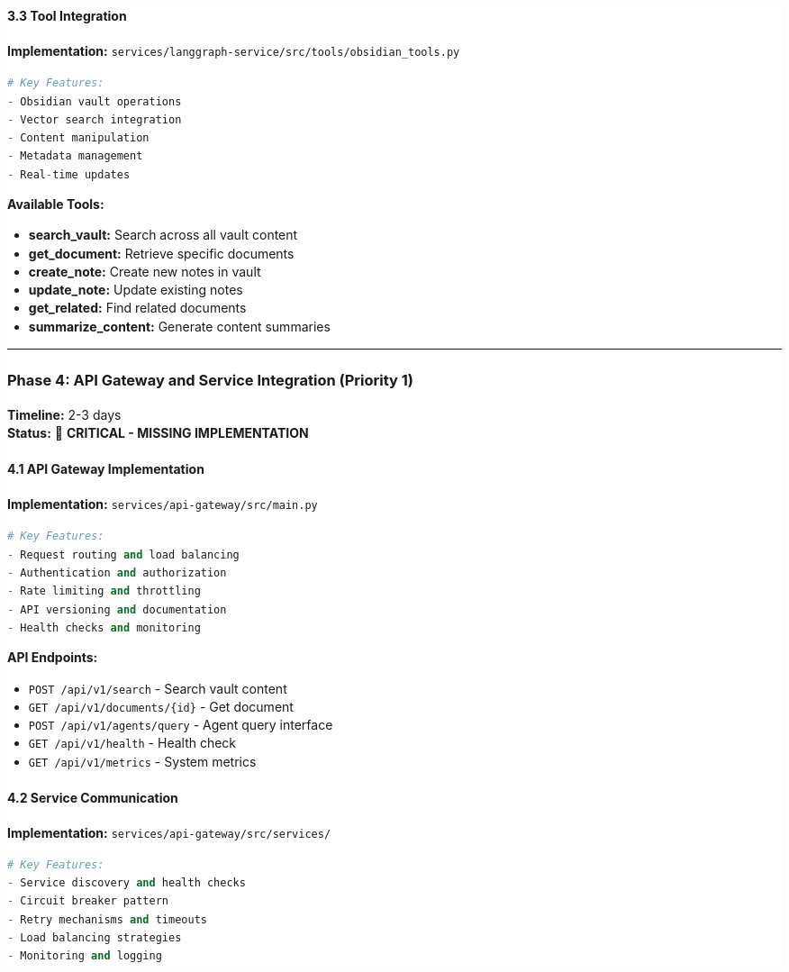 #### **3.3 Tool Integration**
**Implementation:** `services/langgraph-service/src/tools/obsidian_tools.py`

```python
# Key Features:
- Obsidian vault operations
- Vector search integration
- Content manipulation
- Metadata management
- Real-time updates
```

**Available Tools:**
- **search_vault:** Search across all vault content
- **get_document:** Retrieve specific documents
- **create_note:** Create new notes in vault
- **update_note:** Update existing notes
- **get_related:** Find related documents
- **summarize_content:** Generate content summaries

---

### **Phase 4: API Gateway and Service Integration (Priority 1)**
**Timeline:** 2-3 days  
**Status:** 🚨 **CRITICAL - MISSING IMPLEMENTATION**

#### **4.1 API Gateway Implementation**
**Implementation:** `services/api-gateway/src/main.py`

```python
# Key Features:
- Request routing and load balancing
- Authentication and authorization
- Rate limiting and throttling
- API versioning and documentation
- Health checks and monitoring
```

**API Endpoints:**
- `POST /api/v1/search` - Search vault content
- `GET /api/v1/documents/{id}` - Get document
- `POST /api/v1/agents/query` - Agent query interface
- `GET /api/v1/health` - Health check
- `GET /api/v1/metrics` - System metrics

#### **4.2 Service Communication**
**Implementation:** `services/api-gateway/src/services/`

```python
# Key Features:
- Service discovery and health checks
- Circuit breaker pattern
- Retry mechanisms and timeouts
- Load balancing strategies
- Monitoring and logging
```
